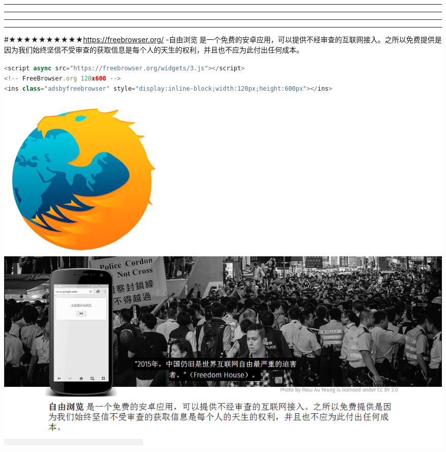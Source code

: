 * * *

- - -

- - -

- - -

#★★★★★★★★★★https://freebrowser.org/ -自由浏览 是一个免费的安卓应用，可以提供不经审查的互联网接入。之所以免费提供是因为我们始终坚信不受审查的获取信息是每个人的天生的权利，并且也不应为此付出任何成本。
```js
<script async src="https://freebrowser.org/widgets/3.js"></script>
<!-- FreeBrowser.org 120x600 -->
<ins class="adsbyfreebrowser" style="display:inline-block;width:120px;height:600px"></ins>

```
![](Instagram/unnamed.png)
![](Instagram/a.PNG)